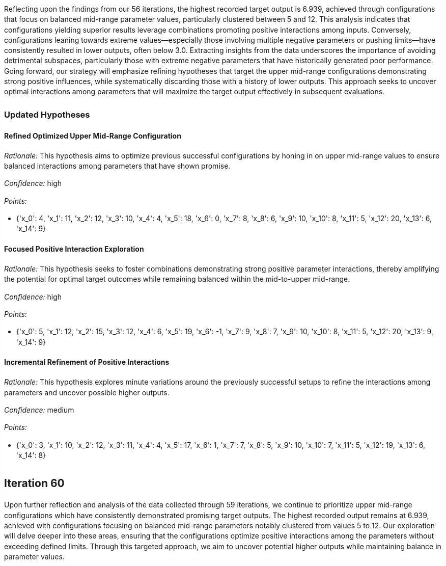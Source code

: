 Reflecting upon the findings from our 56 iterations, the highest recorded target output is 6.939, achieved through configurations that focus on balanced mid-range parameter values, particularly clustered between 5 and 12. This analysis indicates that configurations yielding superior results leverage combinations promoting positive interactions among inputs. Conversely, configurations leaning towards extreme values—especially those involving multiple negative parameters or pushing limits—have consistently resulted in lower outputs, often below 3.0. Extracting insights from the data underscores the importance of avoiding detrimental subspaces, particularly those with extreme negative parameters that have historically generated poor performance. Going forward, our strategy will emphasize refining hypotheses that target the upper mid-range configurations demonstrating strong positive influences, while systematically discarding those with a history of lower outputs. This approach seeks to uncover optimal interactions among parameters that will maximize the target output effectively in subsequent evaluations.

### Updated Hypotheses

#### Refined Optimized Upper Mid-Range Configuration

*Rationale:* This hypothesis aims to optimize previous successful configurations by honing in on upper mid-range values to ensure balanced interactions among parameters that have shown promise.

*Confidence:* high

*Points:*

- {'x_0': 4, 'x_1': 11, 'x_2': 12, 'x_3': 10, 'x_4': 4, 'x_5': 18, 'x_6': 0, 'x_7': 8, 'x_8': 6, 'x_9': 10, 'x_10': 8, 'x_11': 5, 'x_12': 20, 'x_13': 6, 'x_14': 9}

#### Focused Positive Interaction Exploration

*Rationale:* This hypothesis seeks to foster combinations demonstrating strong positive parameter interactions, thereby amplifying the potential for optimal target outcomes while remaining balanced within the mid-to-upper mid-range.

*Confidence:* high

*Points:*

- {'x_0': 5, 'x_1': 12, 'x_2': 15, 'x_3': 12, 'x_4': 6, 'x_5': 19, 'x_6': -1, 'x_7': 9, 'x_8': 7, 'x_9': 10, 'x_10': 8, 'x_11': 5, 'x_12': 20, 'x_13': 9, 'x_14': 9}

#### Incremental Refinement of Positive Interactions

*Rationale:* This hypothesis explores minute variations around the previously successful setups to refine the interactions among parameters and uncover possible higher outputs.

*Confidence:* medium

*Points:*

- {'x_0': 3, 'x_1': 10, 'x_2': 12, 'x_3': 11, 'x_4': 4, 'x_5': 17, 'x_6': 1, 'x_7': 7, 'x_8': 5, 'x_9': 10, 'x_10': 7, 'x_11': 5, 'x_12': 19, 'x_13': 6, 'x_14': 8}

## Iteration 60

Upon further reflection and analysis of the data collected through 59 iterations, we continue to prioritize upper mid-range configurations which have consistently demonstrated promising target outputs. The highest recorded output remains at 6.939, achieved with configurations focusing on balanced mid-range parameters notably clustered from values 5 to 12. Our exploration will delve deeper into these areas, ensuring that the configurations optimize positive interactions among the parameters without exceeding defined limits. Through this targeted approach, we aim to uncover potential higher outputs while maintaining balance in parameter values.
